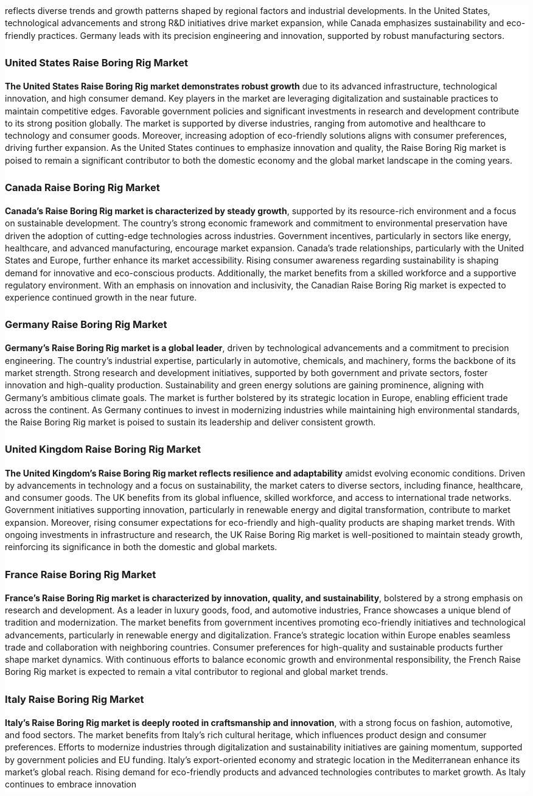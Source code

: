 reflects diverse trends and growth patterns shaped by regional factors and industrial developments. In the United States, technological advancements and strong R&amp;D initiatives drive market expansion, while Canada emphasizes sustainability and eco-friendly practices. Germany leads with its precision engineering and innovation, supported by robust manufacturing sectors.</span></em></p></blockquote><h3><strong>United States Raise Boring Rig Market</strong></h3><p><strong>The United States Raise Boring Rig market demonstrates robust growth</strong> due to its advanced infrastructure, technological innovation, and high consumer demand. Key players in the market are leveraging digitalization and sustainable practices to maintain competitive edges. Favorable government policies and significant investments in research and development contribute to its strong position globally. The market is supported by diverse industries, ranging from automotive and healthcare to technology and consumer goods. Moreover, increasing adoption of eco-friendly solutions aligns with consumer preferences, driving further expansion. As the United States continues to emphasize innovation and quality, the Raise Boring Rig market is poised to remain a significant contributor to both the domestic economy and the global market landscape in the coming years.</p><h3><strong>Canada Raise Boring Rig Market</strong></h3><p><strong>Canada&rsquo;s Raise Boring Rig market is characterized by steady growth</strong>, supported by its resource-rich environment and a focus on sustainable development. The country&rsquo;s strong economic framework and commitment to environmental preservation have driven the adoption of cutting-edge technologies across industries. Government incentives, particularly in sectors like energy, healthcare, and advanced manufacturing, encourage market expansion. Canada&rsquo;s trade relationships, particularly with the United States and Europe, further enhance its market accessibility. Rising consumer awareness regarding sustainability is shaping demand for innovative and eco-conscious products. Additionally, the market benefits from a skilled workforce and a supportive regulatory environment. With an emphasis on innovation and inclusivity, the Canadian Raise Boring Rig market is expected to experience continued growth in the near future.</p><h3><strong>Germany Raise Boring Rig Market</strong></h3><p><strong>Germany&rsquo;s Raise Boring Rig market is a global leader</strong>, driven by technological advancements and a commitment to precision engineering. The country&rsquo;s industrial expertise, particularly in automotive, chemicals, and machinery, forms the backbone of its market strength. Strong research and development initiatives, supported by both government and private sectors, foster innovation and high-quality production. Sustainability and green energy solutions are gaining prominence, aligning with Germany&rsquo;s ambitious climate goals. The market is further bolstered by its strategic location in Europe, enabling efficient trade across the continent. As Germany continues to invest in modernizing industries while maintaining high environmental standards, the Raise Boring Rig market is poised to sustain its leadership and deliver consistent growth.</p><h3><strong>United Kingdom Raise Boring Rig Market</strong></h3><p><strong>The United Kingdom&rsquo;s Raise Boring Rig market reflects resilience and adaptability</strong> amidst evolving economic conditions. Driven by advancements in technology and a focus on sustainability, the market caters to diverse sectors, including finance, healthcare, and consumer goods. The UK benefits from its global influence, skilled workforce, and access to international trade networks. Government initiatives supporting innovation, particularly in renewable energy and digital transformation, contribute to market expansion. Moreover, rising consumer expectations for eco-friendly and high-quality products are shaping market trends. With ongoing investments in infrastructure and research, the UK Raise Boring Rig market is well-positioned to maintain steady growth, reinforcing its significance in both the domestic and global markets.</p><h3><strong>France Raise Boring Rig Market</strong></h3><p><strong>France&rsquo;s Raise Boring Rig market is characterized by innovation, quality, and sustainability</strong>, bolstered by a strong emphasis on research and development. As a leader in luxury goods, food, and automotive industries, France showcases a unique blend of tradition and modernization. The market benefits from government incentives promoting eco-friendly initiatives and technological advancements, particularly in renewable energy and digitalization. France&rsquo;s strategic location within Europe enables seamless trade and collaboration with neighboring countries. Consumer preferences for high-quality and sustainable products further shape market dynamics. With continuous efforts to balance economic growth and environmental responsibility, the French Raise Boring Rig market is expected to remain a vital contributor to regional and global market trends.</p><h3><strong>Italy Raise Boring Rig Market</strong></h3><p><strong>Italy&rsquo;s Raise Boring Rig market is deeply rooted in craftsmanship and innovation</strong>, with a strong focus on fashion, automotive, and food sectors. The market benefits from Italy&rsquo;s rich cultural heritage, which influences product design and consumer preferences. Efforts to modernize industries through digitalization and sustainability initiatives are gaining momentum, supported by government policies and EU funding. Italy&rsquo;s export-oriented economy and strategic location in the Mediterranean enhance its market&rsquo;s global reach. Rising demand for eco-friendly products and advanced technologies contributes to market growth. As Italy continues to embrace innovation